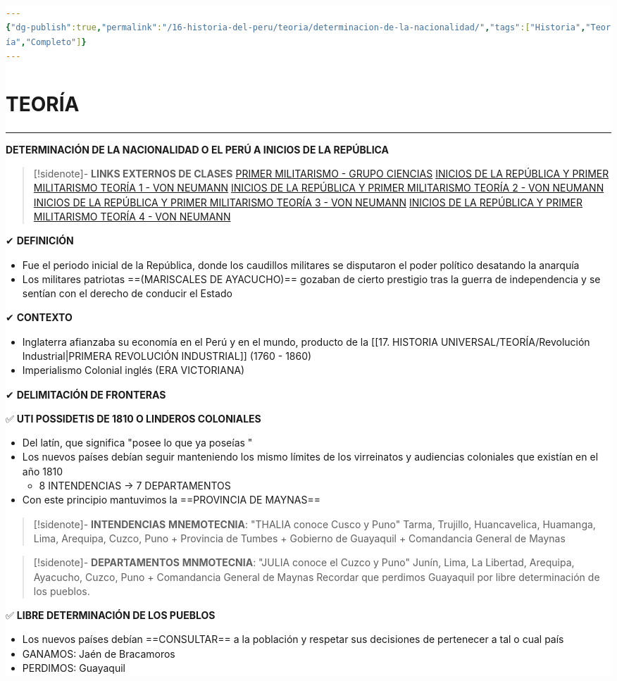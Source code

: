 ```yaml
---
{"dg-publish":true,"permalink":"/16-historia-del-peru/teoria/determinacion-de-la-nacionalidad/","tags":["Historia","Teoría","Completo"]}
---
```


# TEORÍA
---
**DETERMINACIÓN DE LA NACIONALIDAD O EL PERÚ A INICIOS DE LA REPÚBLICA** 

>[!sidenote]- **LINKS EXTERNOS DE CLASES** 
>[PRIMER MILITARISMO - GRUPO CIENCIAS](https://www.youtube.com/watch?v=DzumUPKTttU) 
>[INICIOS DE LA REPÚBLICA Y PRIMER MILITARISMO TEORÍA 1 - VON NEUMANN](https://www.youtube.com/watch?v=WOGsBwEmzHw) 
>[INICIOS DE LA REPÚBLICA Y PRIMER MILITARISMO TEORÍA 2 - VON NEUMANN](https://www.youtube.com/watch?v=LMdZghZ4Y9w) 
>[INICIOS DE LA REPÚBLICA Y PRIMER MILITARISMO TEORÍA 3 - VON NEUMANN](https://www.youtube.com/watch?v=YDvHXZN7bu0) 
>[INICIOS DE LA REPÚBLICA Y PRIMER MILITARISMO TEORÍA 4 - VON NEUMANN](https://www.youtube.com/watch?v=E-QDgbPIGOk)

✔ **DEFINICIÓN** 
- Fue el periodo inicial de la República, donde los caudillos militares se disputaron el poder político desatando la anarquía 
- Los militares patriotas ==(MARISCALES DE AYACUCHO)== gozaban de cierto prestigio tras la guerra de independencia y se sentían con el derecho de conducir el Estado 

✔ **CONTEXTO** 
- Inglaterra afianzaba su economía en el Perú y en el mundo, producto de la [[17. HISTORIA UNIVERSAL/TEORÍA/Revolución Industrial\|PRIMERA REVOLUCIÓN INDUSTRIAL]] (1760 - 1860)
- Imperialismo Colonial inglés (ERA VICTORIANA)

✔ **DELIMITACIÓN DE FRONTERAS**

✅ **UTI POSSIDETIS DE 1810 O LINDEROS COLONIALES** 
- Del latín, que significa "posee lo que ya poseías "
- Los nuevos países debían seguir manteniendo los mismo límites de los virreinatos y audiencias coloniales que existían en el año 1810 
	- 8 INTENDENCIAS → 7 DEPARTAMENTOS
- Con este principio mantuvimos la ==PROVINCIA DE MAYNAS== 

>[!sidenote]- **INTENDENCIAS** 
>**MNEMOTECNIA**: "THALIA conoce Cusco y Puno"
>Tarma, Trujillo, Huancavelica, Huamanga, Lima, Arequipa, Cuzco, Puno + Provincia de Tumbes + Gobierno de Guayaquil + Comandancia General de Maynas

>[!sidenote]- **DEPARTAMENTOS** 
>**MNMOTECNIA**: "JULIA conoce el Cuzco y Puno"
>Junín, Lima, La Libertad, Arequipa, Ayacucho, Cuzco, Puno + Comandancia General de Maynas
>Recordar que perdimos Guayaquil por libre determinación de los pueblos.

✅ **LIBRE DETERMINACIÓN DE LOS PUEBLOS** 
- Los nuevos países debían ==CONSULTAR== a la población y respetar sus decisiones de pertenecer a tal o cual país
- GANAMOS: Jaén de Bracamoros
- PERDIMOS: Guayaquil 
